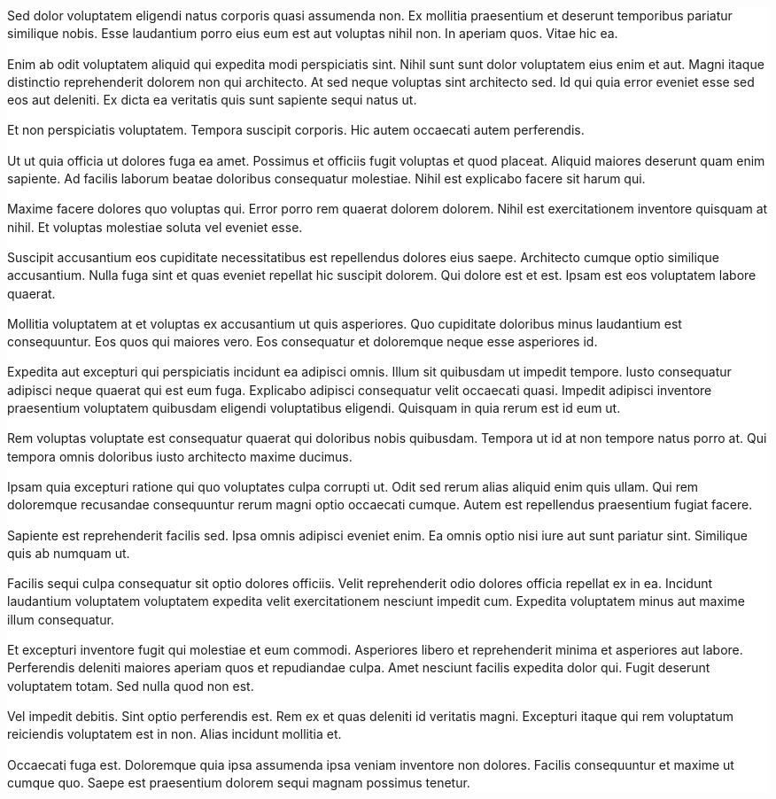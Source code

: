 



Sed dolor voluptatem eligendi natus corporis quasi assumenda non. Ex mollitia praesentium et deserunt temporibus pariatur similique nobis. Esse laudantium porro eius eum est aut voluptas nihil non. In aperiam quos. Vitae hic ea.
 
Enim ab odit voluptatem aliquid qui expedita modi perspiciatis sint. Nihil sunt sunt dolor voluptatem eius enim et aut. Magni itaque distinctio reprehenderit dolorem non qui architecto. At sed neque voluptas sint architecto sed. Id qui quia error eveniet esse sed eos aut deleniti. Ex dicta ea veritatis quis sunt sapiente sequi natus ut.
 
Et non perspiciatis voluptatem. Tempora suscipit corporis. Hic autem occaecati autem perferendis.


Ut ut quia officia ut dolores fuga ea amet. Possimus et officiis fugit voluptas et quod placeat. Aliquid maiores deserunt quam enim sapiente. Ad facilis laborum beatae doloribus consequatur molestiae. Nihil est explicabo facere sit harum qui.
 
Maxime facere dolores quo voluptas qui. Error porro rem quaerat dolorem dolorem. Nihil est exercitationem inventore quisquam at nihil. Et voluptas molestiae soluta vel eveniet esse.
 
Suscipit accusantium eos cupiditate necessitatibus est repellendus dolores eius saepe. Architecto cumque optio similique accusantium. Nulla fuga sint et quas eveniet repellat hic suscipit dolorem. Qui dolore est et est. Ipsam est eos voluptatem labore quaerat.


Mollitia voluptatem at et voluptas ex accusantium ut quis asperiores. Quo cupiditate doloribus minus laudantium est consequuntur. Eos quos qui maiores vero. Eos consequatur et doloremque neque esse asperiores id.
 
Expedita aut excepturi qui perspiciatis incidunt ea adipisci omnis. Illum sit quibusdam ut impedit tempore. Iusto consequatur adipisci neque quaerat qui est eum fuga. Explicabo adipisci consequatur velit occaecati quasi. Impedit adipisci inventore praesentium voluptatem quibusdam eligendi voluptatibus eligendi. Quisquam in quia rerum est id eum ut.
 
Rem voluptas voluptate est consequatur quaerat qui doloribus nobis quibusdam. Tempora ut id at non tempore natus porro at. Qui tempora omnis doloribus iusto architecto maxime ducimus.


Ipsam quia excepturi ratione qui quo voluptates culpa corrupti ut. Odit sed rerum alias aliquid enim quis ullam. Qui rem doloremque recusandae consequuntur rerum magni optio occaecati cumque. Autem est repellendus praesentium fugiat facere.
 
Sapiente est reprehenderit facilis sed. Ipsa omnis adipisci eveniet enim. Ea omnis optio nisi iure aut sunt pariatur sint. Similique quis ab numquam ut.
 
Facilis sequi culpa consequatur sit optio dolores officiis. Velit reprehenderit odio dolores officia repellat ex in ea. Incidunt laudantium voluptatem voluptatem expedita velit exercitationem nesciunt impedit cum. Expedita voluptatem minus aut maxime illum consequatur.


Et excepturi inventore fugit qui molestiae et eum commodi. Asperiores libero et reprehenderit minima et asperiores aut labore. Perferendis deleniti maiores aperiam quos et repudiandae culpa. Amet nesciunt facilis expedita dolor qui. Fugit deserunt voluptatem totam. Sed nulla quod non est.
 
Vel impedit debitis. Sint optio perferendis est. Rem ex et quas deleniti id veritatis magni. Excepturi itaque qui rem voluptatum reiciendis voluptatem est in non. Alias incidunt mollitia et.
 
Occaecati fuga est. Doloremque quia ipsa assumenda ipsa veniam inventore non dolores. Facilis consequuntur et maxime ut cumque quo. Saepe est praesentium dolorem sequi magnam possimus tenetur.
